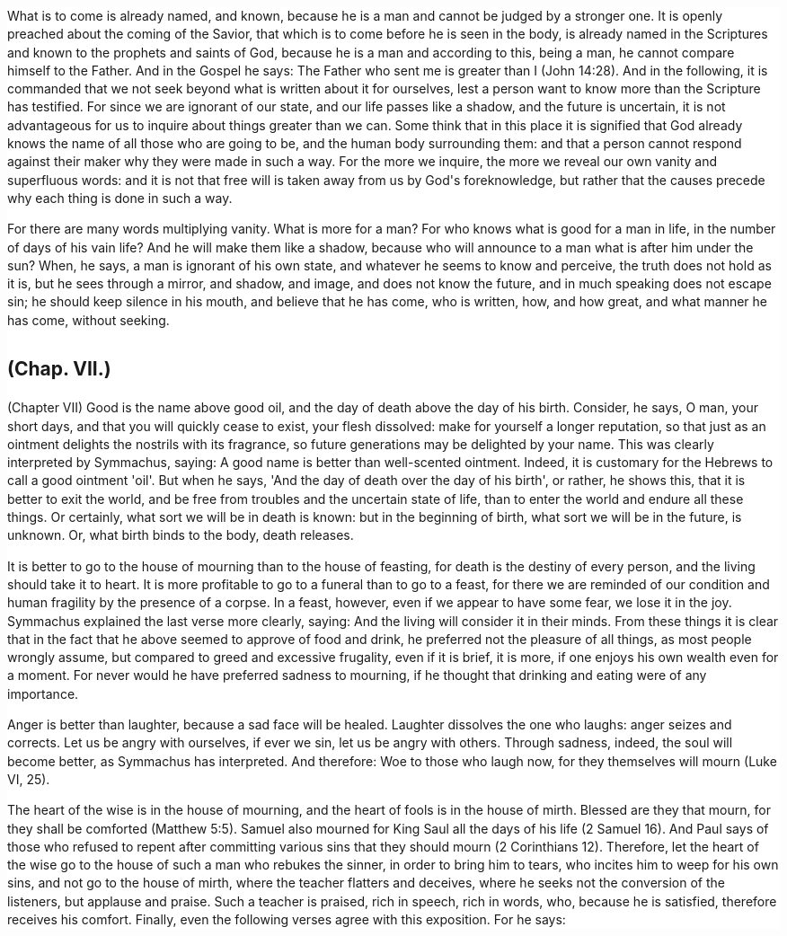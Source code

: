 
What is to come is already named, and known, because he is a man and cannot be judged by a stronger one. It is openly preached about the coming of the Savior, that which is to come before he is seen in the body, is already named in the Scriptures and known to the prophets and saints of God, because he is a man and according to this, being a man, he cannot compare himself to the Father. And in the Gospel he says: The Father who sent me is greater than I (John 14:28). And in the following, it is commanded that we not seek beyond what is written about it for ourselves, lest a person want to know more than the Scripture has testified. For since we are ignorant of our state, and our life passes like a shadow, and the future is uncertain, it is not advantageous for us to inquire about things greater than we can. Some think that in this place it is signified that God already knows the name of all those who are going to be, and the human body surrounding them: and that a person cannot respond against their maker why they were made in such a way. For the more we inquire, the more we reveal our own vanity and superfluous words: and it is not that free will is taken away from us by God's foreknowledge, but rather that the causes precede why each thing is done in such a way.

For there are many words multiplying vanity. What is more for a man? For who knows what is good for a man in life, in the number of days of his vain life? And he will make them like a shadow, because who will announce to a man what is after him under the sun? When, he says, a man is ignorant of his own state, and whatever he seems to know and perceive, the truth does not hold as it is, but he sees through a mirror, and shadow, and image, and does not know the future, and in much speaking does not escape sin; he should keep silence in his mouth, and believe that he has come, who is written, how, and how great, and what manner he has come, without seeking.


<h2 id='tocuniq11'>(Chap. VII.)</h2>

(Chapter VII) Good is the name above good oil, and the day of death above the day of his birth. Consider, he says, O man, your short days, and that you will quickly cease to exist, your flesh dissolved: make for yourself a longer reputation, so that just as an ointment delights the nostrils with its fragrance, so future generations may be delighted by your name. This was clearly interpreted by Symmachus, saying: A good name is better than well-scented ointment. Indeed, it is customary for the Hebrews to call a good ointment 'oil'. But when he says, 'And the day of death over the day of his birth', or rather, he shows this, that it is better to exit the world, and be free from troubles and the uncertain state of life, than to enter the world and endure all these things. Or certainly, what sort we will be in death is known: but in the beginning of birth, what sort we will be in the future, is unknown. Or, what birth binds to the body, death releases.


It is better to go to the house of mourning than to the house of feasting, for death is the destiny of every person, and the living should take it to heart. It is more profitable to go to a funeral than to go to a feast, for there we are reminded of our condition and human fragility by the presence of a corpse. In a feast, however, even if we appear to have some fear, we lose it in the joy. Symmachus explained the last verse more clearly, saying: And the living will consider it in their minds. From these things it is clear that in the fact that he above seemed to approve of food and drink, he preferred not the pleasure of all things, as most people wrongly assume, but compared to greed and excessive frugality, even if it is brief, it is more, if one enjoys his own wealth even for a moment. For never would he have preferred sadness to mourning, if he thought that drinking and eating were of any importance.

Anger is better than laughter, because a sad face will be healed. Laughter dissolves the one who laughs: anger seizes and corrects. Let us be angry with ourselves, if ever we sin, let us be angry with others. Through sadness, indeed, the soul will become better, as Symmachus has interpreted. And therefore: Woe to those who laugh now, for they themselves will mourn (Luke VI, 25).

The heart of the wise is in the house of mourning, and the heart of fools is in the house of mirth. Blessed are they that mourn, for they shall be comforted (Matthew 5:5). Samuel also mourned for King Saul all the days of his life (2 Samuel 16). And Paul says of those who refused to repent after committing various sins that they should mourn (2 Corinthians 12). Therefore, let the heart of the wise go to the house of such a man who rebukes the sinner, in order to bring him to tears, who incites him to weep for his own sins, and not go to the house of mirth, where the teacher flatters and deceives, where he seeks not the conversion of the listeners, but applause and praise. Such a teacher is praised, rich in speech, rich in words, who, because he is satisfied, therefore receives his comfort. Finally, even the following verses agree with this exposition. For he says:
